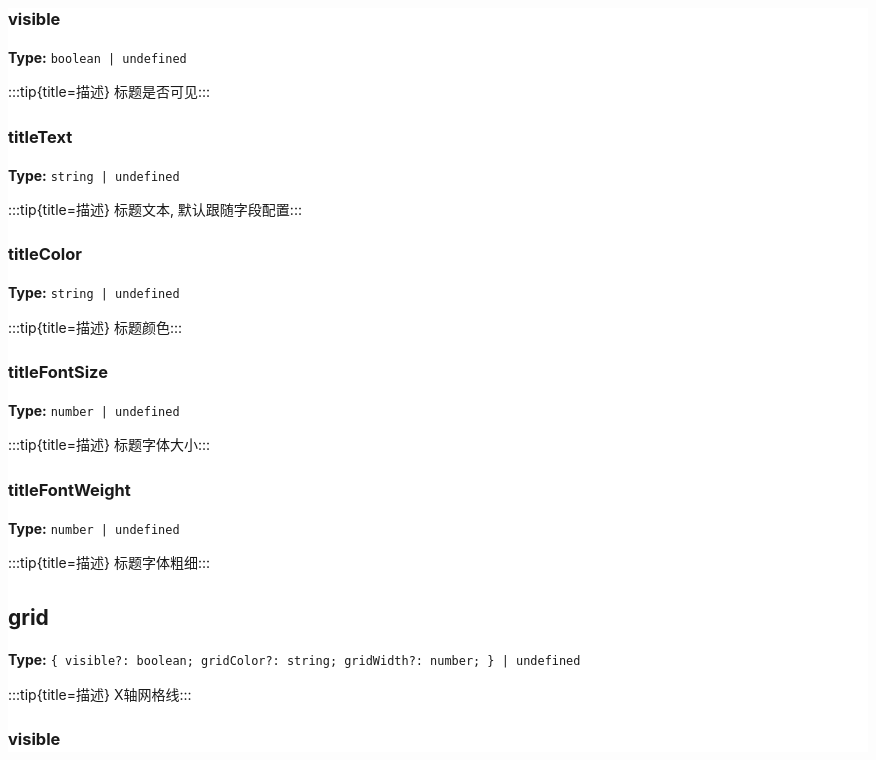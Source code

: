 

### visible

**Type:** `boolean | undefined`

:::tip{title=描述}
标题是否可见:::


 

### titleText

**Type:** `string | undefined`

:::tip{title=描述}
标题文本, 默认跟随字段配置:::


 

### titleColor

**Type:** `string | undefined`

:::tip{title=描述}
标题颜色:::


 

### titleFontSize

**Type:** `number | undefined`

:::tip{title=描述}
标题字体大小:::


 

### titleFontWeight

**Type:** `number | undefined`

:::tip{title=描述}
标题字体粗细:::


 

## grid

**Type:** `{ visible?: boolean; gridColor?: string; gridWidth?: number; } | undefined`

:::tip{title=描述}
X轴网格线:::


 


### visible
